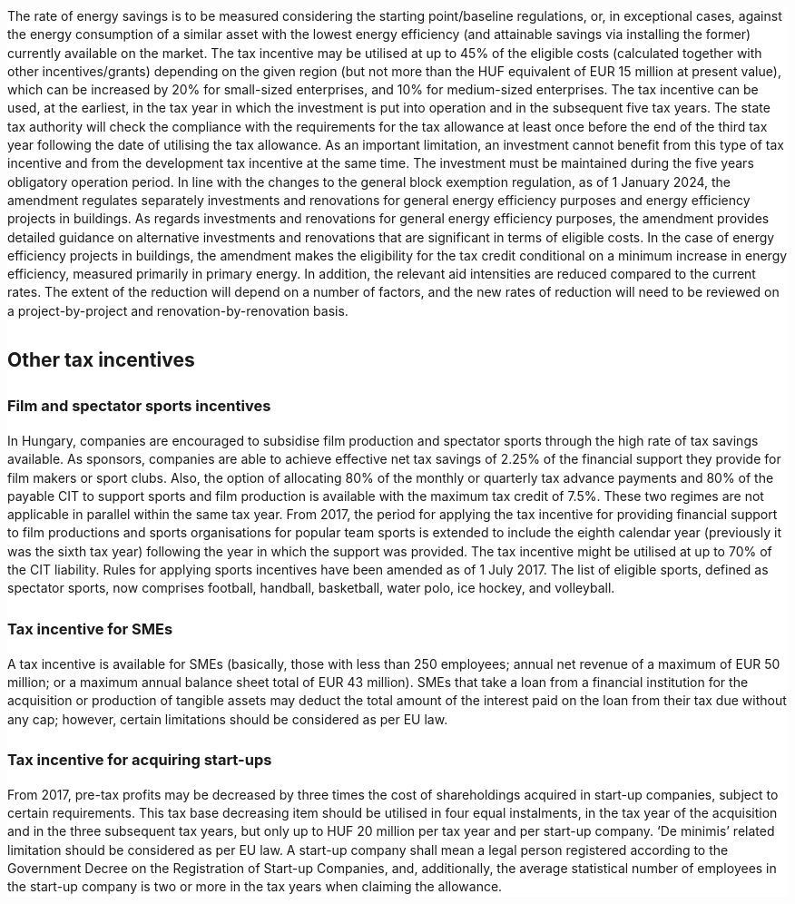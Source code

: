 The rate of energy savings is to be measured considering the starting point/baseline regulations, or, in exceptional cases, against the energy consumption of a similar asset with the lowest energy efficiency (and attainable savings via installing the former) currently available on the market.
The tax incentive may be utilised at up to 45% of the eligible costs (calculated together with other incentives/grants) depending on the given region (but not more than the HUF equivalent of EUR 15 million at present value), which can be increased by 20% for small-sized enterprises, and 10% for medium-sized enterprises. The tax incentive can be used, at the earliest, in the tax year in which the investment is put into operation and in the subsequent five tax years.
The state tax authority will check the compliance with the requirements for the tax allowance at least once before the end of the third tax year following the date of utilising the tax allowance.
As an important limitation, an investment cannot benefit from this type of tax incentive and from the development tax incentive at the same time.
The investment must be maintained during the five years obligatory operation period.
In line with the changes to the general block exemption regulation, as of 1 January 2024, the amendment regulates separately investments and renovations for general energy efficiency purposes and energy efficiency projects in buildings. As regards investments and renovations for general energy efficiency purposes, the amendment provides detailed guidance on alternative investments and renovations that are significant in terms of eligible costs. In the case of energy efficiency projects in buildings, the amendment makes the eligibility for the tax credit conditional on a minimum increase in energy efficiency, measured primarily in primary energy.
In addition, the relevant aid intensities are reduced compared to the current rates. The extent of the reduction will depend on a number of factors, and the new rates of reduction will need to be reviewed on a project-by-project and renovation-by-renovation basis.
## Other tax incentives
### Film and spectator sports incentives
In Hungary, companies are encouraged to subsidise film production and spectator sports through the high rate of tax savings available. As sponsors, companies are able to achieve effective net tax savings of 2.25% of the financial support they provide for film makers or sport clubs. Also, the option of allocating 80% of the monthly or quarterly tax advance payments and 80% of the payable CIT to support sports and film production is available with the maximum tax credit of 7.5%. These two regimes are not applicable in parallel within the same tax year.
From 2017, the period for applying the tax incentive for providing financial support to film productions and sports organisations for popular team sports is extended to include the eighth calendar year (previously it was the sixth tax year) following the year in which the support was provided. The tax incentive might be utilised at up to 70% of the CIT liability. 
Rules for applying sports incentives have been amended as of 1 July 2017. The list of eligible sports, defined as spectator sports, now comprises football, handball, basketball, water polo, ice hockey, and volleyball.
### Tax incentive for SMEs
A tax incentive is available for SMEs (basically, those with less than 250 employees; annual net revenue of a maximum of EUR 50 million; or a maximum annual balance sheet total of EUR 43 million). SMEs that take a loan from a financial institution for the acquisition or production of tangible assets may deduct the total amount of the interest paid on the loan from their tax due without any cap; however, certain limitations should be considered as per EU law.
### Tax incentive for acquiring start-ups
From 2017, pre-tax profits may be decreased by three times the cost of shareholdings acquired in start-up companies, subject to certain requirements. This tax base decreasing item should be utilised in four equal instalments, in the tax year of the acquisition and in the three subsequent tax years, but only up to HUF 20 million per tax year and per start-up company. ‘De minimis’ related limitation should be considered as per EU law.
A start-up company shall mean a legal person registered according to the Government Decree on the Registration of Start-up Companies, and, additionally, the average statistical number of employees in the start-up company is two or more in the tax years when claiming the allowance.
